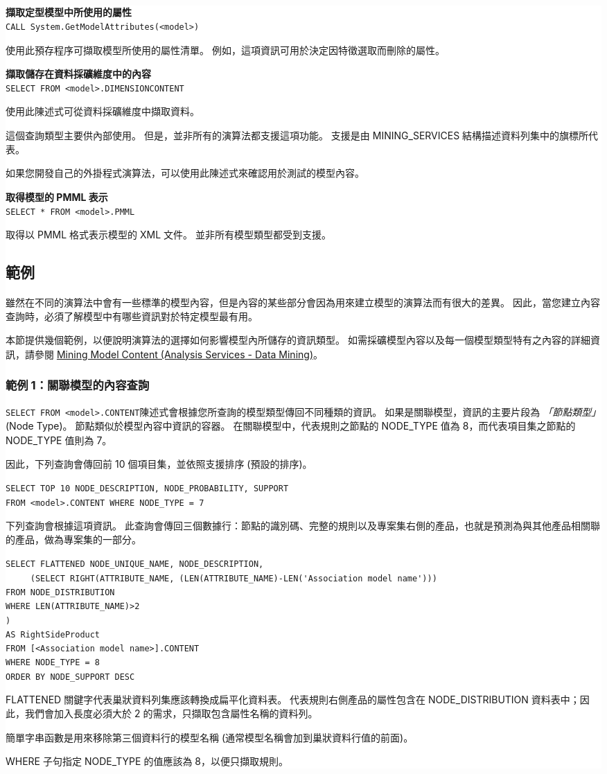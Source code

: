  **擷取定型模型中所使用的屬性**  
 `CALL System.GetModelAttributes(<model>)`  
  
 使用此預存程序可擷取模型所使用的屬性清單。 例如，這項資訊可用於決定因特徵選取而刪除的屬性。  
  
 **擷取儲存在資料採礦維度中的內容**  
 `SELECT FROM <model>.DIMENSIONCONTENT`  
  
 使用此陳述式可從資料採礦維度中擷取資料。  
  
 這個查詢類型主要供內部使用。 但是，並非所有的演算法都支援這項功能。 支援是由 MINING_SERVICES 結構描述資料列集中的旗標所代表。  
  
 如果您開發自己的外掛程式演算法，可以使用此陳述式來確認用於測試的模型內容。  
  
 **取得模型的 PMML 表示**  
 `SELECT * FROM <model>.PMML`  
  
 取得以 PMML 格式表示模型的 XML 文件。 並非所有模型類型都受到支援。  
  
##  <a name="examples"></a><a name="bkmk_Examples"></a> 範例  
 雖然在不同的演算法中會有一些標準的模型內容，但是內容的某些部分會因為用來建立模型的演算法而有很大的差異。 因此，當您建立內容查詢時，必須了解模型中有哪些資訊對於特定模型最有用。  
  
 本節提供幾個範例，以便說明演算法的選擇如何影響模型內所儲存的資訊類型。 如需採礦模型內容以及每一個模型類型特有之內容的詳細資訊，請參閱 [Mining Model Content &#40;Analysis Services - Data Mining&#41;](mining-model-content-analysis-services-data-mining.md)。  
  
###  <a name="example-1-content-query-on-an-association-model"></a><a name="bkmk_Assoc"></a> 範例 1：關聯模型的內容查詢  
 `SELECT FROM <model>.CONTENT`陳述式會根據您所查詢的模型類型傳回不同種類的資訊。 如果是關聯模型，資訊的主要片段為 *「節點類型」*(Node Type)。 節點類似於模型內容中資訊的容器。 在關聯模型中，代表規則之節點的 NODE_TYPE 值為 8，而代表項目集之節點的 NODE_TYPE 值則為 7。  
  
 因此，下列查詢會傳回前 10 個項目集，並依照支援排序 (預設的排序)。  
  
```  
SELECT TOP 10 NODE_DESCRIPTION, NODE_PROBABILITY, SUPPORT  
FROM <model>.CONTENT WHERE NODE_TYPE = 7  
```  
  
 下列查詢會根據這項資訊。 此查詢會傳回三個數據行：節點的識別碼、完整的規則以及專案集右側的產品，也就是預測為與其他產品相關聯的產品，做為專案集的一部分。  
  
```  
SELECT FLATTENED NODE_UNIQUE_NAME, NODE_DESCRIPTION,  
     (SELECT RIGHT(ATTRIBUTE_NAME, (LEN(ATTRIBUTE_NAME)-LEN('Association model name')))   
FROM NODE_DISTRIBUTION  
WHERE LEN(ATTRIBUTE_NAME)>2  
)   
AS RightSideProduct  
FROM [<Association model name>].CONTENT  
WHERE NODE_TYPE = 8   
ORDER BY NODE_SUPPORT DESC  
```  
  
 FLATTENED 關鍵字代表巢狀資料列集應該轉換成扁平化資料表。 代表規則右側產品的屬性包含在 NODE_DISTRIBUTION 資料表中；因此，我們會加入長度必須大於 2 的需求，只擷取包含屬性名稱的資料列。  
  
 簡單字串函數是用來移除第三個資料行的模型名稱 (通常模型名稱會加到巢狀資料行值的前面)。  
  
 WHERE 子句指定 NODE_TYPE 的值應該為 8，以便只擷取規則。  
  
